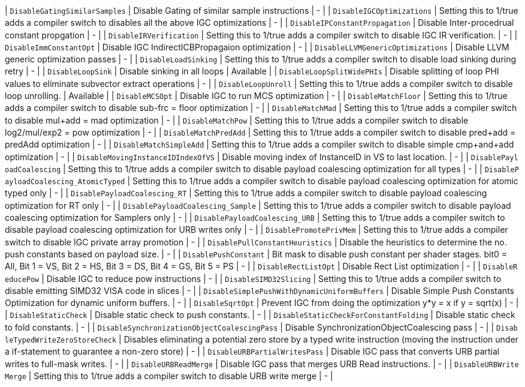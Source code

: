 | `DisableGatingSimilarSamples` | Disable Gating of similar sample instructions | - |
| `DisableIGCOptimizations` | Setting this to 1/true adds a compiler switch to disables all the above IGC optimizations | - |
| `DisableIPConstantPropagation` | Disable Inter-procedrual constant propgation | - |
| `DisableIRVerification` | Setting this to 1/true adds a compiler switch to disable IGC IR verification. | - |
| `DisableImmConstantOpt` | Disable IGC IndirectICBPropagaion optimization | - |
| `DisableLLVMGenericOptimizations` | Disable LLVM generic optimization passes | - |
| `DisableLoadSinking` | Setting this to 1/true adds a compiler switch to disable load sinking during retry | - |
| `DisableLoopSink` | Disable sinking in all loops | Available |
| `DisableLoopSplitWidePHIs` | Disable splitting of loop PHI values to eliminate subvector extract operations | - |
| `DisableLoopUnroll` | Setting this to 1/true adds a compiler switch to disable loop unrolling. | Available |
| `DisableMCSOpt` | Disable IGC to run MCS optimization | - |
| `DisableMatchFloor` | Setting this to 1/true adds a compiler switch to disable sub-frc = floor optimization | - |
| `DisableMatchMad` | Setting this to 1/true adds a compiler switch to disable mul+add = mad optimization | - |
| `DisableMatchPow` | Setting this to 1/true adds a compiler switch to disable log2/mul/exp2 = pow optimization | - |
| `DisableMatchPredAdd` | Setting this to 1/true adds a compiler switch to disable pred+add = predAdd optimization | - |
| `DisableMatchSimpleAdd` | Setting this to 1/true adds a compiler switch to disable simple cmp+and+add optimization | - |
| `DisableMovingInstanceIDIndexOfVS` | Disable moving index of InstanceID in VS to last location. | - |
| `DisablePayloadCoalescing` | Setting this to 1/true adds a compiler switch to disable payload coalescing optimization for all types | - |
| `DisablePayloadCoalescing_AtomicTyped` | Setting this to 1/true adds a compiler switch to disable payload coalescing optimization for atomic typed only | - |
| `DisablePayloadCoalescing_RT` | Setting this to 1/true adds a compiler switch to disable payload coalescing optimization for RT only | - |
| `DisablePayloadCoalescing_Sample` | Setting this to 1/true adds a compiler switch to disable payload coalescing optimization for Samplers only | - |
| `DisablePayloadCoalescing_URB` | Setting this to 1/true adds a compiler switch to disable payload coalescing optimization for URB writes only | - |
| `DisablePromotePrivMem` | Setting this to 1/true adds a compiler switch to disable IGC private array promotion | - |
| `DisablePullConstantHeuristics` | Disable the heuristics to determine the no. push constants based on payload size. | - |
| `DisablePushConstant` | Bit mask to disable push constant per shader stages. bit0 = All, Bit 1 = VS, Bit 2 = HS, Bit 3 =                   DS, Bit 4 = GS, Bit 5 = PS | - |
| `DisableRectListOpt` | Disable Rect List optimization | - |
| `DisableReducePow` | Disable IGC to reduce pow instructions | - |
| `DisableSIMD32Slicing` | Setting this to 1/true adds a compiler switch to disable emitting SIMD32 VISA code in slices | - |
| `DisableSimplePushWithDynamicUniformBuffers` | Disable Simple Push Constants Optimization for dynamic uniform buffers. | - |
| `DisableSqrtOpt` | Prevent IGC from doing the optimization y*y = x if y = sqrt(x) | - |
| `DisableStaticCheck` | Disable static check to push constants. | - |
| `DisableStaticCheckForConstantFolding` | Disable static check to fold constants. | - |
| `DisableSynchronizationObjectCoalescingPass` | Disable SynchronizationObjectCoalescing pass | - |
| `DisableTypedWriteZeroStoreCheck` | Disables eliminating a potential zero store by a typed                   write instruction (moving the instruction under a                   if-statement to guarantee a non-zero store) | - |
| `DisableURBPartialWritesPass` | Disable IGC pass that converts URB partial writes to full-mask writes. | - |
| `DisableURBReadMerge` | Disable IGC pass that merges URB Read instructions. | - |
| `DisableURBWriteMerge` | Setting this to 1/true adds a compiler switch to disable URB write merge | - |